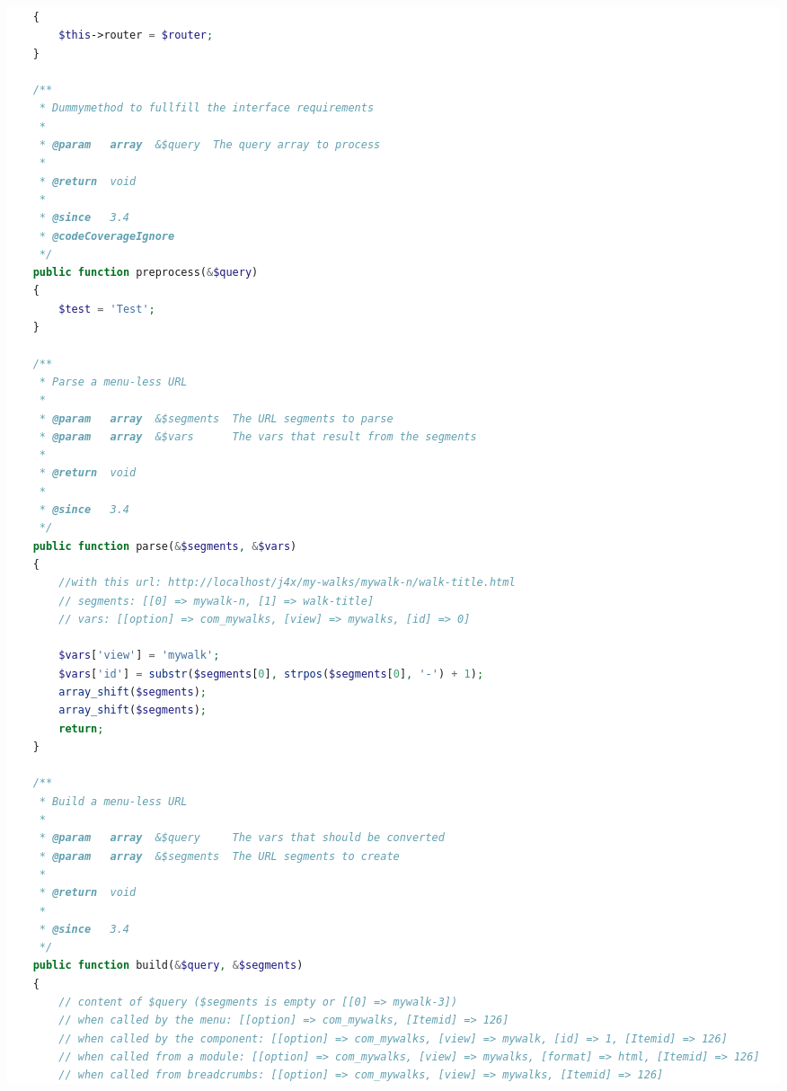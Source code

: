 ```php
    {
        $this->router = $router;
    }

    /**
     * Dummymethod to fullfill the interface requirements
     *
     * @param   array  &$query  The query array to process
     *
     * @return  void
     *
     * @since   3.4
     * @codeCoverageIgnore
     */
    public function preprocess(&$query)
    {
        $test = 'Test';
    }

    /**
     * Parse a menu-less URL
     *
     * @param   array  &$segments  The URL segments to parse
     * @param   array  &$vars      The vars that result from the segments
     *
     * @return  void
     *
     * @since   3.4
     */
    public function parse(&$segments, &$vars)
    {
        //with this url: http://localhost/j4x/my-walks/mywalk-n/walk-title.html
        // segments: [[0] => mywalk-n, [1] => walk-title]
        // vars: [[option] => com_mywalks, [view] => mywalks, [id] => 0]

        $vars['view'] = 'mywalk';
        $vars['id'] = substr($segments[0], strpos($segments[0], '-') + 1);
        array_shift($segments);
        array_shift($segments);
        return;
    }

    /**
     * Build a menu-less URL
     *
     * @param   array  &$query     The vars that should be converted
     * @param   array  &$segments  The URL segments to create
     *
     * @return  void
     *
     * @since   3.4
     */
    public function build(&$query, &$segments)
    {
        // content of $query ($segments is empty or [[0] => mywalk-3])
        // when called by the menu: [[option] => com_mywalks, [Itemid] => 126]
        // when called by the component: [[option] => com_mywalks, [view] => mywalk, [id] => 1, [Itemid] => 126]
        // when called from a module: [[option] => com_mywalks, [view] => mywalks, [format] => html, [Itemid] => 126]
        // when called from breadcrumbs: [[option] => com_mywalks, [view] => mywalks, [Itemid] => 126]

```